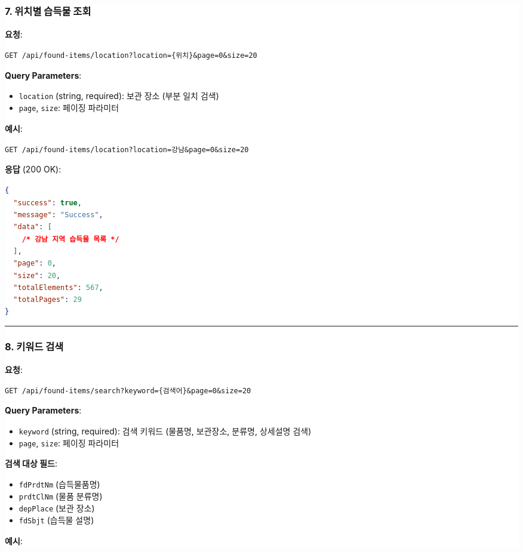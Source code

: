 
### 7. 위치별 습득물 조회

**요청**:

```http
GET /api/found-items/location?location={위치}&page=0&size=20
```

**Query Parameters**:

- `location` (string, required): 보관 장소 (부분 일치 검색)
- `page`, `size`: 페이징 파라미터

**예시**:

```http
GET /api/found-items/location?location=강남&page=0&size=20
```

**응답** (200 OK):

```json
{
  "success": true,
  "message": "Success",
  "data": [
    /* 강남 지역 습득물 목록 */
  ],
  "page": 0,
  "size": 20,
  "totalElements": 567,
  "totalPages": 29
}
```

---

### 8. 키워드 검색

**요청**:

```http
GET /api/found-items/search?keyword={검색어}&page=0&size=20
```

**Query Parameters**:

- `keyword` (string, required): 검색 키워드 (물품명, 보관장소, 분류명, 상세설명 검색)
- `page`, `size`: 페이징 파라미터

**검색 대상 필드**:

- `fdPrdtNm` (습득물품명)
- `prdtClNm` (물품 분류명)
- `depPlace` (보관 장소)
- `fdSbjt` (습득물 설명)

**예시**:

